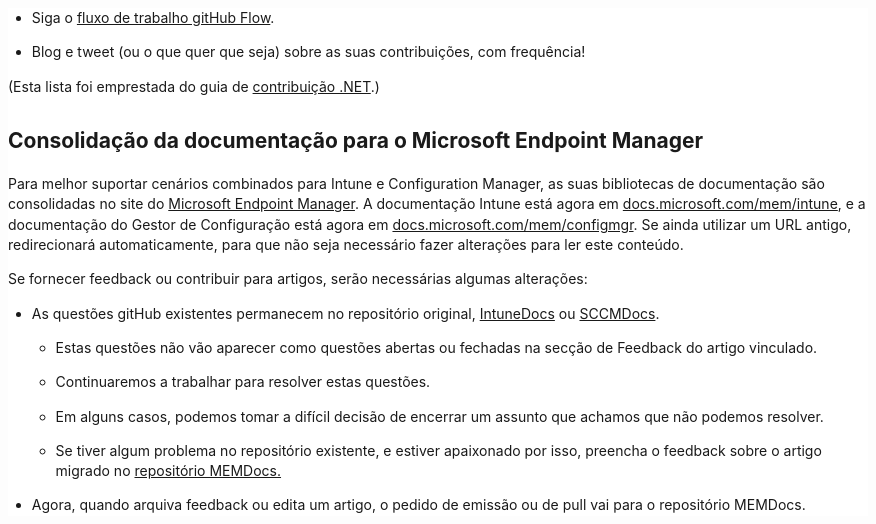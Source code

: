 - Siga o [fluxo de trabalho gitHub Flow](https://guides.github.com/introduction/flow/).

- Blog e tweet (ou o que quer que seja) sobre as suas contribuições, com frequência!

(Esta lista foi emprestada do guia de [contribuição .NET](https://github.com/dotnet/docs/blob/master/CONTRIBUTING.md#dos-and-donts).)

## <a name="consolidation-of-documentation-for-microsoft-endpoint-manager"></a>Consolidação da documentação para o Microsoft Endpoint Manager

Para melhor suportar cenários combinados para Intune e Configuration Manager, as suas bibliotecas de documentação são consolidadas no site do [Microsoft Endpoint Manager](https://docs.microsoft.com/mem). A documentação Intune está agora em [docs.microsoft.com/mem/intune](https://docs.microsoft.com/mem/intune), e a documentação do Gestor de Configuração está agora em [docs.microsoft.com/mem/configmgr](https://docs.microsoft.com/mem/configmgr). Se ainda utilizar um URL antigo, redirecionará automaticamente, para que não seja necessário fazer alterações para ler este conteúdo.

Se fornecer feedback ou contribuir para artigos, serão necessárias algumas alterações:

- As questões gitHub existentes permanecem no repositório original, [IntuneDocs](https://github.com/MicrosoftDocs/IntuneDocs/issues) ou [SCCMDocs](https://github.com/MicrosoftDocs/SCCMDocs/issues).

  - Estas questões não vão aparecer como questões abertas ou fechadas na secção de Feedback do artigo vinculado.

  - Continuaremos a trabalhar para resolver estas questões.

  - Em alguns casos, podemos tomar a difícil decisão de encerrar um assunto que achamos que não podemos resolver.

  - Se tiver algum problema no repositório existente, e estiver apaixonado por isso, preencha o feedback sobre o artigo migrado no [repositório MEMDocs.](https://github.com/MicrosoftDocs/MEMDocs)

- Agora, quando arquiva feedback ou edita um artigo, o pedido de emissão ou de pull vai para o repositório MEMDocs.

